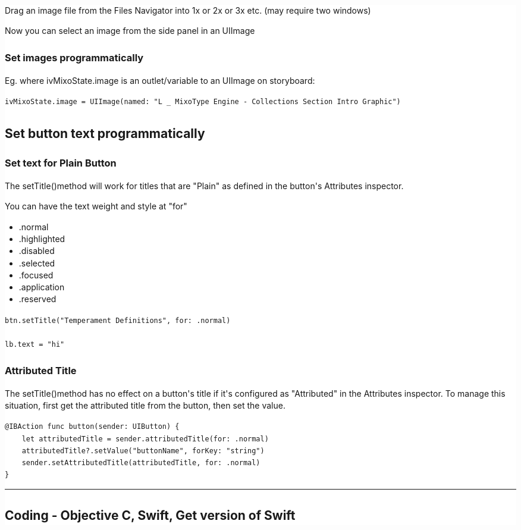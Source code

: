 
Drag an image file from the Files Navigator into 1x or 2x or 3x etc. (may require two windows)

Now you can select an image from the side panel in an UIImage

### Set images programmatically

Eg. where ivMixoState.image is an outlet/variable to an UIImage on storyboard:
```
ivMixoState.image = UIImage(named: "L _ MixoType Engine - Collections Section Intro Graphic")
```

## Set button text programmatically


### Set text for Plain Button

The setTitle()method will work for titles that are "Plain" as defined in the button's Attributes inspector.

You can have the text weight and style at "for"
- .normal
- .highlighted
- .disabled
- .selected
- .focused
- .application
- .reserved
  
```
btn.setTitle("Temperament Definitions", for: .normal)

lb.text = "hi"
```

 
### Attributed Title

The setTitle()method has no effect on a button's title if it's configured as "Attributed" in the Attributes inspector. To manage this situation, first get the attributed title from the button, then set the value.

```
@IBAction func button(sender: UIButton) {
	let attributedTitle = sender.attributedTitle(for: .normal)
	attributedTitle?.setValue("buttonName", forKey: "string")
	sender.setAttributedTitle(attributedTitle, for: .normal)
}
```

---


## Coding - Objective C, Swift, Get version of Swift

